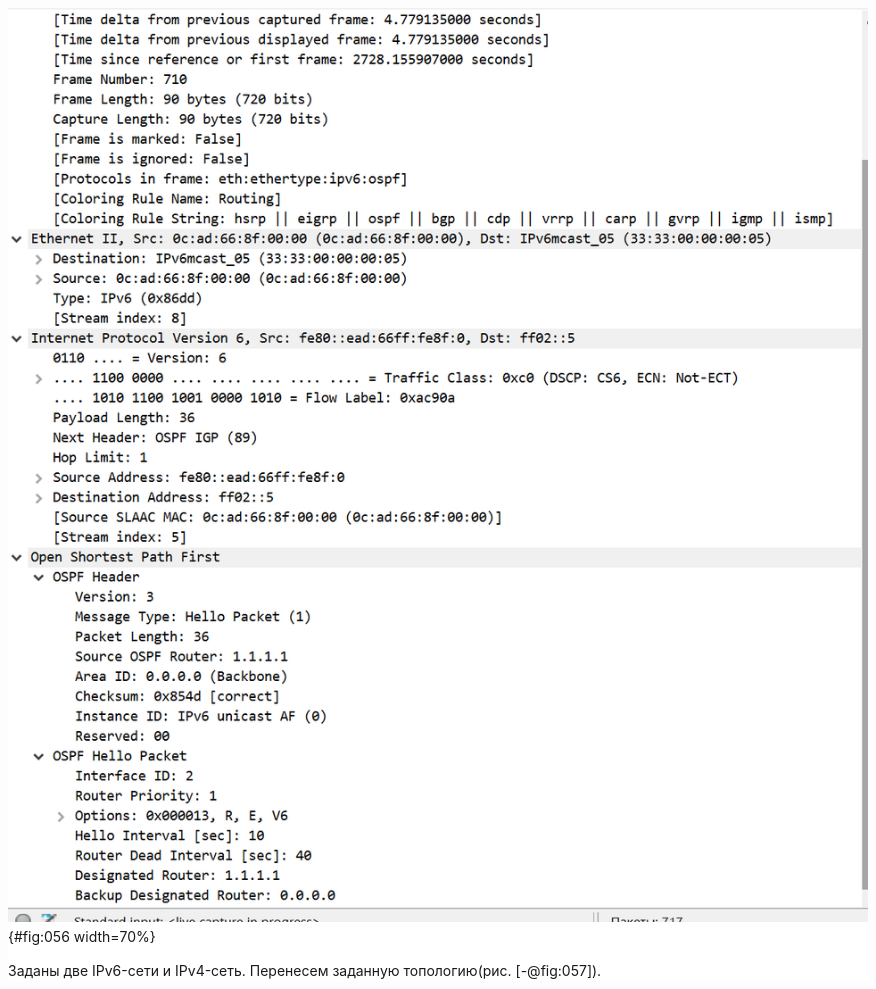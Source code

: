 ![Захваченный трафик](image/56.png){#fig:056 width=70%} 

Заданы две IPv6-сети и IPv4-сеть. Перенесем заданную топологию(рис. [-@fig:057]). 
